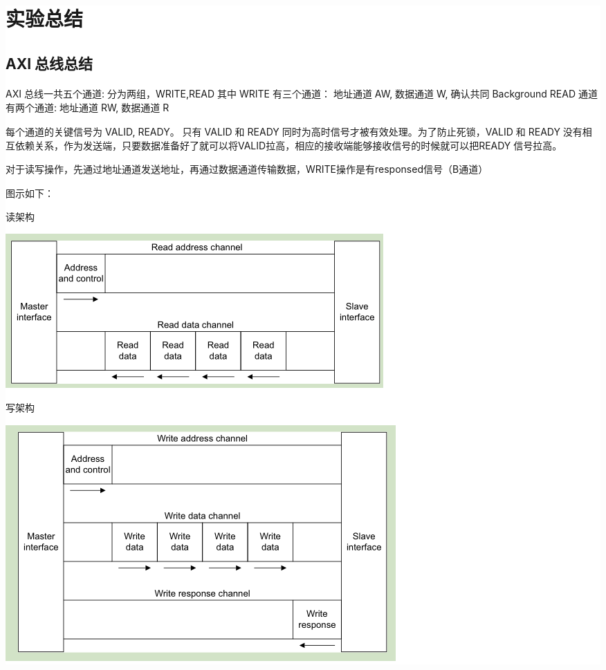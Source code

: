 
# 实验总结

## AXI 总线总结

AXI 总线一共五个通道: 分为两组，WRITE,READ
其中 WRITE 有三个通道： 地址通道 AW, 数据通道 W, 确认共同 Background
READ 通道有两个通道: 地址通道 RW, 数据通道 R

每个通道的关键信号为 VALID, READY。 只有 VALID 和 READY 同时为高时信号才被有效处理。为了防止死锁，VALID 和 READY 没有相互依赖关系，作为发送端，只要数据准备好了就可以将VALID拉高，相应的接收端能够接收信号的时候就可以把READY 信号拉高。

对于读写操作，先通过地址通道发送地址，再通过数据通道传输数据，WRITE操作是有responsed信号（B通道）

图示如下：

读架构

![image](./picture/read.jpg)

写架构

![image](./picture/write.jpg)
